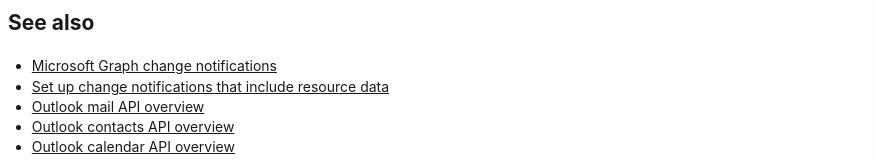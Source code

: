 ## See also
- [Microsoft Graph change notifications](webhooks.md)
- [Set up change notifications that include resource data](webhooks-with-resource-data.md)
- [Outlook mail API overview](outlook-mail-concept-overview.md)
- [Outlook contacts API overview](outlook-contacts-concept-overview.md)
- [Outlook calendar API overview](outlook-calendar-concept-overview.md)
